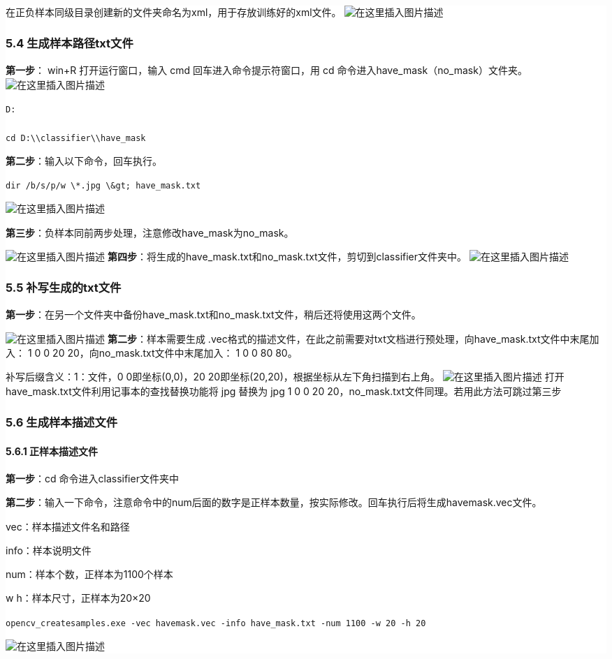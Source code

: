 在正负样本同级目录创建新的文件夹命名为xml，用于存放训练好的xml文件。 <img src="https://img-blog.csdnimg.cn/20210419183427514.png?x-oss-process=image/watermark,type_ZmFuZ3poZW5naGVpdGk,shadow_10,text_aHR0cHM6Ly9ibG9nLmNzZG4ubmV0L21lZW5y,size_16,color_FFFFFF,t_70#pic_center" alt="在这里插入图片描述">

### 5.4 生成样本路径txt文件

**第一步**： win+R 打开运行窗口，输入 cmd 回车进入命令提示符窗口，用 cd 命令进入have_mask（no_mask）文件夹。 <img src="https://img-blog.csdnimg.cn/20210419183437445.png?x-oss-process=image/watermark,type_ZmFuZ3poZW5naGVpdGk,shadow_10,text_aHR0cHM6Ly9ibG9nLmNzZG4ubmV0L21lZW5y,size_16,color_FFFFFF,t_70#pic_center" alt="在这里插入图片描述">

```
D:

cd D:\\classifier\\have_mask

```

**第二步**：输入以下命令，回车执行。

```
dir /b/s/p/w \*.jpg \&gt; have_mask.txt

```

<img src="https://img-blog.csdnimg.cn/20210419183506972.png?x-oss-process=image/watermark,type_ZmFuZ3poZW5naGVpdGk,shadow_10,text_aHR0cHM6Ly9ibG9nLmNzZG4ubmV0L21lZW5y,size_16,color_FFFFFF,t_70#pic_center" alt="在这里插入图片描述">

**第三步**：负样本同前两步处理，注意修改have_mask为no_mask。

<img src="https://img-blog.csdnimg.cn/20210419183515854.png?x-oss-process=image/watermark,type_ZmFuZ3poZW5naGVpdGk,shadow_10,text_aHR0cHM6Ly9ibG9nLmNzZG4ubmV0L21lZW5y,size_16,color_FFFFFF,t_70#pic_center" alt="在这里插入图片描述"> **第四步**：将生成的have_mask.txt和no_mask.txt文件，剪切到classifier文件夹中。 <img src="https://img-blog.csdnimg.cn/20210419183526733.png?x-oss-process=image/watermark,type_ZmFuZ3poZW5naGVpdGk,shadow_10,text_aHR0cHM6Ly9ibG9nLmNzZG4ubmV0L21lZW5y,size_16,color_FFFFFF,t_70#pic_center" alt="在这里插入图片描述">

### 5.5 补写生成的txt文件

**第一步**：在另一个文件夹中备份have_mask.txt和no_mask.txt文件，稍后还将使用这两个文件。

<img src="https://img-blog.csdnimg.cn/20210419183540327.png?x-oss-process=image/watermark,type_ZmFuZ3poZW5naGVpdGk,shadow_10,text_aHR0cHM6Ly9ibG9nLmNzZG4ubmV0L21lZW5y,size_16,color_FFFFFF,t_70#pic_center" alt="在这里插入图片描述"> **第二步**：样本需要生成 .vec格式的描述文件，在此之前需要对txt文档进行预处理，向have_mask.txt文件中末尾加入： 1 0 0 20 20，向no_mask.txt文件中末尾加入： 1 0 0 80 80。

补写后缀含义：1：文件，0 0即坐标(0,0)，20 20即坐标(20,20)，根据坐标从左下角扫描到右上角。 <img src="https://img-blog.csdnimg.cn/20210419183712286.png?x-oss-process=image/watermark,type_ZmFuZ3poZW5naGVpdGk,shadow_10,text_aHR0cHM6Ly9ibG9nLmNzZG4ubmV0L21lZW5y,size_16,color_FFFFFF,t_70#pic_center" alt="在这里插入图片描述"> 打开have_mask.txt文件利用记事本的查找替换功能将 jpg 替换为 jpg 1 0 0 20 20，no_mask.txt文件同理。若用此方法可跳过第三步

### 5.6 生成样本描述文件

#### 5.6.1 正样本描述文件

**第一步**：cd 命令进入classifier文件夹中

**第二步**：输入一下命令，注意命令中的num后面的数字是正样本数量，按实际修改。回车执行后将生成havemask.vec文件。

vec：样本描述文件名和路径

info：样本说明文件

num：样本个数，正样本为1100个样本

w h：样本尺寸，正样本为20×20

```
opencv_createsamples.exe -vec havemask.vec -info have_mask.txt -num 1100 -w 20 -h 20

```

<img src="https://img-blog.csdnimg.cn/20210419183847509.png?x-oss-process=image/watermark,type_ZmFuZ3poZW5naGVpdGk,shadow_10,text_aHR0cHM6Ly9ibG9nLmNzZG4ubmV0L21lZW5y,size_16,color_FFFFFF,t_70#pic_center" alt="在这里插入图片描述">
